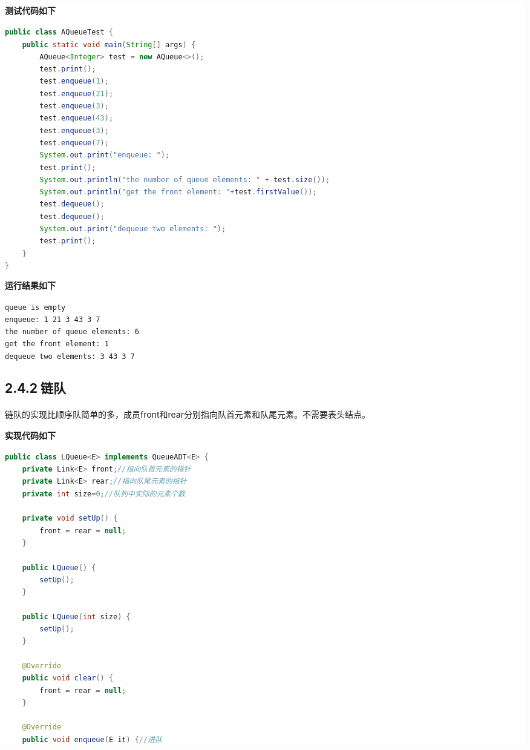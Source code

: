 
**测试代码如下**

```java
public class AQueueTest {
    public static void main(String[] args) {
        AQueue<Integer> test = new AQueue<>();
        test.print();
        test.enqueue(1);
        test.enqueue(21);
        test.enqueue(3);
        test.enqueue(43);
        test.enqueue(3);
        test.enqueue(7);
        System.out.print("enqueue: ");
        test.print();
        System.out.println("the number of queue elements: " + test.size());
        System.out.println("get the front element: "+test.firstValue());
        test.dequeue();
        test.dequeue();
        System.out.print("dequeue two elements: ");
        test.print();
    }
}
```

**运行结果如下**

```
queue is empty
enqueue: 1 21 3 43 3 7
the number of queue elements: 6
get the front element: 1
dequeue two elements: 3 43 3 7
```

## 2.4.2 链队

链队的实现比顺序队简单的多，成员front和rear分别指向队首元素和队尾元素。不需要表头结点。

**实现代码如下**

```java
public class LQueue<E> implements QueueADT<E> {
    private Link<E> front;//指向队首元素的指针
    private Link<E> rear;//指向队尾元素的指针
    private int size=0;//队列中实际的元素个数

    private void setUp() {
        front = rear = null;
    }

    public LQueue() {
        setUp();
    }

    public LQueue(int size) {
        setUp();
    }

    @Override
    public void clear() {
        front = rear = null;
    }

    @Override
    public void enqueue(E it) {//进队
```